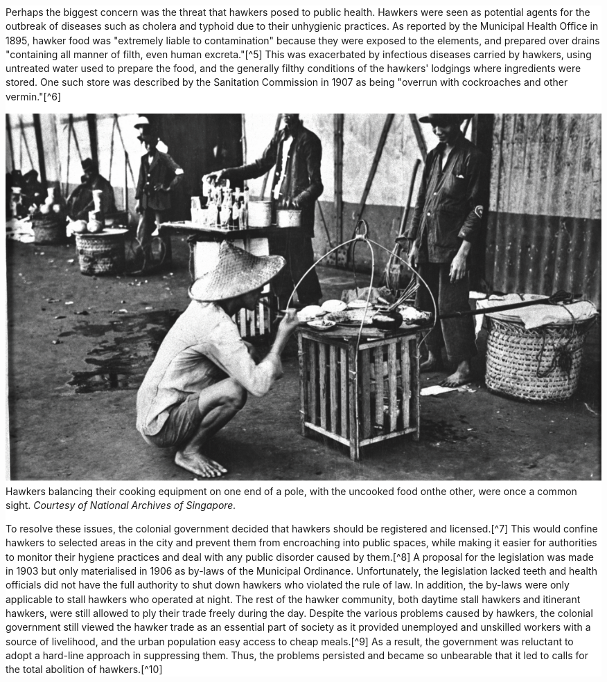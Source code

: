 Perhaps the biggest concern was the threat that hawkers posed to public health. Hawkers were seen as potential agents for the outbreak of diseases such as cholera and typhoid due to their unhygienic practices. As reported by the Municipal Health Office in 1895, hawker food was "extremely liable to contamination" because they were exposed to the elements, and prepared over drains "containing all manner of filth, even human excreta."[^5] This was exacerbated by infectious diseases carried by hawkers, using untreated water used to prepare the food, and the generally filthy conditions of the hawkers' lodgings where ingredients were stored. One such store was described by the Sanitation Commission in 1907 as being "overrun with cockroaches and other vermin."[^6] 

<img src="/images/vol-9-issue-3/Hawkers/H4.png">
<div style="background-color: white;">Hawkers balancing their cooking equipment on one end of a pole, with the uncooked food onthe other, were once a common sight. <i>Courtesy of National Archives of Singapore.</i></div>

To resolve these issues, the colonial government decided that hawkers should be registered and licensed.[^7] This would confine hawkers to selected areas in the city and prevent them from encroaching into public spaces, while making it easier for authorities to monitor their hygiene practices and deal with any public disorder caused by them.[^8] A proposal for the legislation was made in 1903 but only materialised in 1906 as by-laws of the Municipal Ordinance. Unfortunately, the legislation lacked teeth and health officials did not have the full authority to shut down hawkers who violated the rule of law. In addition, the by-laws were only applicable to stall hawkers who operated at night. The rest of the hawker community, both daytime stall hawkers and itinerant hawkers, were still allowed to ply their trade freely during the day. Despite the various problems caused by hawkers, the colonial government still viewed the hawker trade as an essential part of society as it provided unemployed and unskilled workers with a source of livelihood, and the urban population easy access to cheap meals.[^9] As a result, the government was reluctant to adopt a hard-line approach in suppressing them. Thus, the problems persisted and became so unbearable that it led to calls for the total abolition of hawkers.[^10] 
